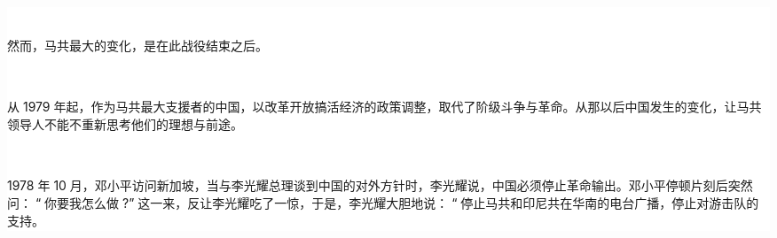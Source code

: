  </p>
 <p class="p1">
  <span class="s1">
  </span>
  <br/>
 </p>
 <p class="p2">
  <span class="s1">
   然而，马共最大的变化，是在此战役结束之后。
  </span>
 </p>
 <p class="p1">
  <span class="s1">
  </span>
  <br/>
 </p>
 <p class="p2">
  <span class="s1">
   从
  </span>
  <span class="s2">
   1979
  </span>
  <span class="s1">
   年起，作为马共最大支援者的中国，以改革开放搞活经济的政策调整，取代了阶级斗争与革命。从那以后中国发生的变化，让马共领导人不能不重新思考他们的理想与前途。
  </span>
 </p>
 <p class="p1">
  <span class="s1">
  </span>
  <br/>
 </p>
 <p class="p2">
  <span class="s2">
   1978
  </span>
  <span class="s1">
   年
  </span>
  <span class="s2">
   10
  </span>
  <span class="s1">
   月，邓小平访问新加坡，当与李光耀总理谈到中国的对外方针时，李光耀说，中国必须停止革命输出。邓小平停顿片刻后突然问：
  </span>
  <span class="s2">
   “
  </span>
  <span class="s1">
   你要我怎么做
  </span>
  <span class="s2">
   ?”
  </span>
  <span class="s1">
   这一来，反让李光耀吃了一惊，于是，李光耀大胆地说：
  </span>
  <span class="s2">
   “
  </span>
  <span class="s1">
   停止马共和印尼共在华南的电台广播，停止对游击队的支持。
  </span>
  <span class="s2">